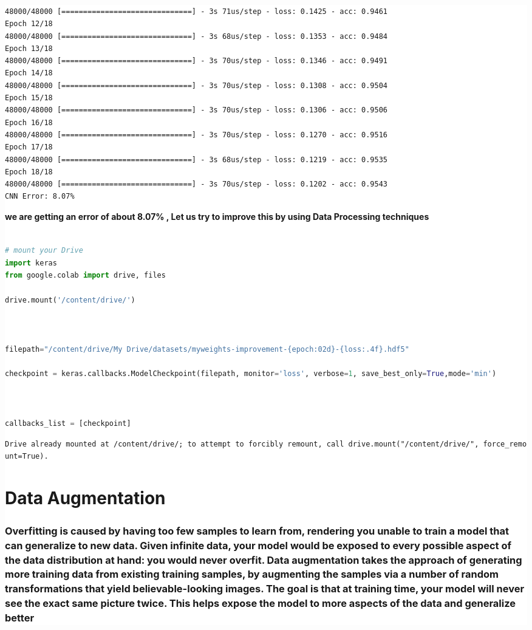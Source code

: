     48000/48000 [==============================] - 3s 71us/step - loss: 0.1425 - acc: 0.9461
    Epoch 12/18
    48000/48000 [==============================] - 3s 68us/step - loss: 0.1353 - acc: 0.9484
    Epoch 13/18
    48000/48000 [==============================] - 3s 70us/step - loss: 0.1346 - acc: 0.9491
    Epoch 14/18
    48000/48000 [==============================] - 3s 70us/step - loss: 0.1308 - acc: 0.9504
    Epoch 15/18
    48000/48000 [==============================] - 3s 70us/step - loss: 0.1306 - acc: 0.9506
    Epoch 16/18
    48000/48000 [==============================] - 3s 70us/step - loss: 0.1270 - acc: 0.9516
    Epoch 17/18
    48000/48000 [==============================] - 3s 68us/step - loss: 0.1219 - acc: 0.9535
    Epoch 18/18
    48000/48000 [==============================] - 3s 70us/step - loss: 0.1202 - acc: 0.9543
    CNN Error: 8.07%
    

 **we are getting an error of about 8.07% , Let us try to improve this by using Data Processing techniques**


```python

# mount your Drive
import keras
from google.colab import drive, files

drive.mount('/content/drive/')



filepath="/content/drive/My Drive/datasets/myweights-improvement-{epoch:02d}-{loss:.4f}.hdf5"

checkpoint = keras.callbacks.ModelCheckpoint(filepath, monitor='loss', verbose=1, save_best_only=True,mode='min')



callbacks_list = [checkpoint]
```

    Drive already mounted at /content/drive/; to attempt to forcibly remount, call drive.mount("/content/drive/", force_remount=True).
    

# **Data Augmentation**

### Overfitting is caused by having too few samples to learn from, rendering you unable to train a model that can generalize to new data. Given infinite data, your model would be exposed to every possible aspect of the data distribution at hand: you would never overfit. Data augmentation takes the approach of generating more training data from existing training samples, by augmenting the samples via a number of random transformations that yield believable-looking images. The goal is that at training time, your model will never see the exact same picture twice. This helps expose the model to more aspects of the data and generalize better
